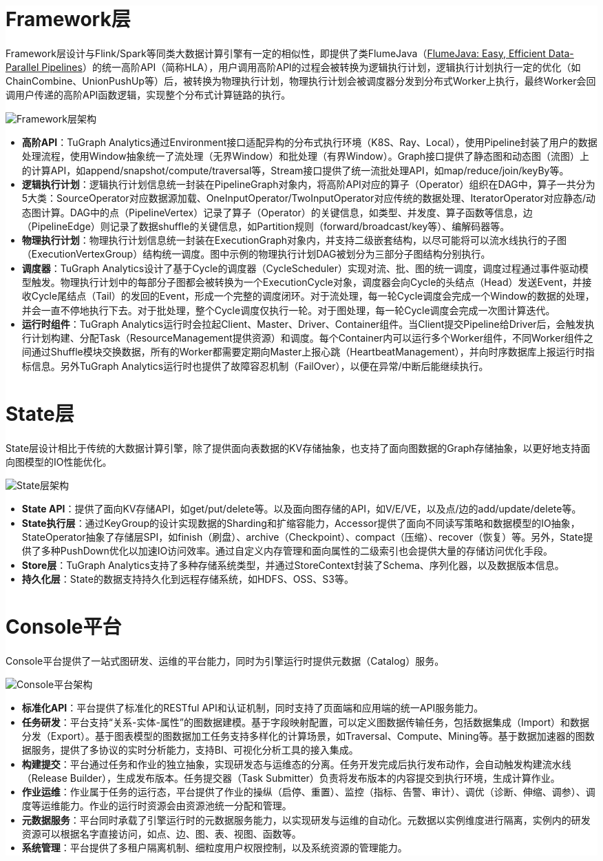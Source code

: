 Framework层
==========

Framework层设计与Flink/Spark等同类大数据计算引擎有一定的相似性，即提供了类FlumeJava（[FlumeJava: Easy, Efficient Data-Parallel Pipelines](https://pages.cs.wisc.edu/~akella/CS838/F12/838-CloudPapers/FlumeJava.pdf)）的统一高阶API（简称HLA），用户调用高阶API的过程会被转换为逻辑执行计划，逻辑执行计划执行一定的优化（如ChainCombine、UnionPushUp等）后，被转换为物理执行计划，物理执行计划会被调度器分发到分布式Worker上执行，最终Worker会回调用户传递的高阶API函数逻辑，实现整个分布式计算链路的执行。

![Framework层架构](https://img2023.cnblogs.com/blog/405877/202308/405877-20230822163945899-67991297.png)

*   **高阶API**：TuGraph Analytics通过Environment接口适配异构的分布式执行环境（K8S、Ray、Local），使用Pipeline封装了用户的数据处理流程，使用Window抽象统一了流处理（无界Window）和批处理（有界Window）。Graph接口提供了静态图和动态图（流图）上的计算API，如append/snapshot/compute/traversal等，Stream接口提供了统一流批处理API，如map/reduce/join/keyBy等。
*   **逻辑执行计划**：逻辑执行计划信息统一封装在PipelineGraph对象内，将高阶API对应的算子（Operator）组织在DAG中，算子一共分为5大类：SourceOperator对应数据源加载、OneInputOperator/TwoInputOperator对应传统的数据处理、IteratorOperator对应静态/动态图计算。DAG中的点（PipelineVertex）记录了算子（Operator）的关键信息，如类型、并发度、算子函数等信息，边（PipelineEdge）则记录了数据shuffle的关键信息，如Partition规则（forward/broadcast/key等）、编解码器等。
*   **物理执行计划**：物理执行计划信息统一封装在ExecutionGraph对象内，并支持二级嵌套结构，以尽可能将可以流水线执行的子图（ExecutionVertexGroup）结构统一调度。图中示例的物理执行计划DAG被划分为三部分子图结构分别执行。
*   **调度器**：TuGraph Analytics设计了基于Cycle的调度器（CycleScheduler）实现对流、批、图的统一调度，调度过程通过事件驱动模型触发。物理执行计划中的每部分子图都会被转换为一个ExecutionCycle对象，调度器会向Cycle的头结点（Head）发送Event，并接收Cycle尾结点（Tail）的发回的Event，形成一个完整的调度闭环。对于流处理，每一轮Cycle调度会完成一个Window的数据的处理，并会一直不停地执行下去。对于批处理，整个Cycle调度仅执行一轮。对于图处理，每一轮Cycle调度会完成一次图计算迭代。
*   **运行时组件**：TuGraph Analytics运行时会拉起Client、Master、Driver、Container组件。当Client提交Pipeline给Driver后，会触发执行计划构建、分配Task（ResourceManagement提供资源）和调度。每个Container内可以运行多个Worker组件，不同Worker组件之间通过Shuffle模块交换数据，所有的Worker都需要定期向Master上报心跳（HeartbeatManagement），并向时序数据库上报运行时指标信息。另外TuGraph Analytics运行时也提供了故障容忍机制（FailOver），以便在异常/中断后能继续执行。

State层
======

State层设计相比于传统的大数据计算引擎，除了提供面向表数据的KV存储抽象，也支持了面向图数据的Graph存储抽象，以更好地支持面向图模型的IO性能优化。

![State层架构](https://img2023.cnblogs.com/blog/405877/202308/405877-20230822163955618-114293049.png)

*   **State API**：提供了面向KV存储API，如get/put/delete等。以及面向图存储的API，如V/E/VE，以及点/边的add/update/delete等。
*   **State执行层**：通过KeyGroup的设计实现数据的Sharding和扩缩容能力，Accessor提供了面向不同读写策略和数据模型的IO抽象，StateOperator抽象了存储层SPI，如finish（刷盘）、archive（Checkpoint）、compact（压缩）、recover（恢复）等。另外，State提供了多种PushDown优化以加速IO访问效率。通过自定义内存管理和面向属性的二级索引也会提供大量的存储访问优化手段。
*   **Store层**：TuGraph Analytics支持了多种存储系统类型，并通过StoreContext封装了Schema、序列化器，以及数据版本信息。
*   **持久化层**：State的数据支持持久化到远程存储系统，如HDFS、OSS、S3等。

Console平台
=========

Console平台提供了一站式图研发、运维的平台能力，同时为引擎运行时提供元数据（Catalog）服务。

![Console平台架构](https://img2023.cnblogs.com/blog/405877/202308/405877-20230822164006706-1448672579.png)

*   **标准化API**：平台提供了标准化的RESTful API和认证机制，同时支持了页面端和应用端的统一API服务能力。
*   **任务研发**：平台支持“关系-实体-属性”的图数据建模。基于字段映射配置，可以定义图数据传输任务，包括数据集成（Import）和数据分发（Export）。基于图表模型的图数据加工任务支持多样化的计算场景，如Traversal、Compute、Mining等。基于数据加速器的图数据服务，提供了多协议的实时分析能力，支持BI、可视化分析工具的接入集成。
*   **构建提交**：平台通过任务和作业的独立抽象，实现研发态与运维态的分离。任务开发完成后执行发布动作，会自动触发构建流水线（Release Builder），生成发布版本。任务提交器（Task Submitter）负责将发布版本的内容提交到执行环境，生成计算作业。
*   **作业运维**：作业属于任务的运行态，平台提供了作业的操纵（启停、重置）、监控（指标、告警、审计）、调优（诊断、伸缩、调参）、调度等运维能力。作业的运行时资源会由资源池统一分配和管理。
*   **元数据服务**：平台同时承载了引擎运行时的元数据服务能力，以实现研发与运维的自动化。元数据以实例维度进行隔离，实例内的研发资源可以根据名字直接访问，如点、边、图、表、视图、函数等。
*   **系统管理**：平台提供了多租户隔离机制、细粒度用户权限控制，以及系统资源的管理能力。
